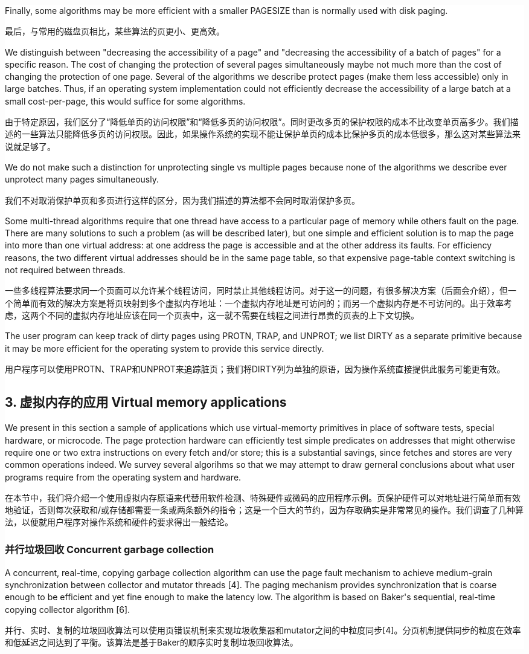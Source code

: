 Finally, some algorithms may be more efficient with a smaller PAGESIZE than is normally used with disk paging.

最后，与常用的磁盘页相比，某些算法的页更小、更高效。

We distinguish between "decreasing the accessibility of a page" and "decreasing the accessibility of a batch of pages" for a specific reason. The cost of changing the protection of several pages simultaneously maybe not much more than the cost of changing the protection of one page. Several of the algorithms we describe protect pages (make them less accessible) only in large batches. Thus, if an operating system implementation could not efficiently decrease the accessibility of a large batch at a small cost-per-page, this would suffice for some algorithms.

由于特定原因，我们区分了“降低单页的访问权限”和“降低多页的访问权限”。同时更改多页的保护权限的成本不比改变单页高多少。我们描述的一些算法只能降低多页的访问权限。因此，如果操作系统的实现不能让保护单页的成本比保护多页的成本低很多，那么这对某些算法来说就足够了。

We do not make such a distinction for unprotecting single vs multiple pages because none of the algorithms we describe ever unprotect many pages simultaneously.

我们不对取消保护单页和多页进行这样的区分，因为我们描述的算法都不会同时取消保护多页。

Some multi-thread algorithms require that one thread have access to a particular page of memory while others fault on the page. There are many solutions to such a problem (as will be described later), but one simple and efficient solution is to map the page into more than one virtual address: at one address the page is accessible and at the other address its faults. For efficiency reasons, the two different virtual addresses should be in the same page table, so that expensive page-table context switching is not required between threads.

一些多线程算法要求同一个页面可以允许某个线程访问，同时禁止其他线程访问。对于这一的问题，有很多解决方案（后面会介绍），但一个简单而有效的解决方案是将页映射到多个虚拟内存地址：一个虚拟内存地址是可访问的；而另一个虚拟内存是不可访问的。出于效率考虑，这两个不同的虚拟内存地址应该在同一个页表中，这一就不需要在线程之间进行昂贵的页表的上下文切换。

The user program can keep track of dirty pages using PROTN, TRAP, and UNPROT; we list DIRTY as a separate primitive because it may be more efficient for the operating system to provide this service directly.

用户程序可以使用PROTN、TRAP和UNPROT来追踪脏页；我们将DIRTY列为单独的原语，因为操作系统直接提供此服务可能更有效。

## 3. 虚拟内存的应用 Virtual memory applications

We present in this section a sample of applications which use virtual-memorty primitives in place of software tests, special hardware, or microcode. The page protection hardware can efficiently test simple predicates on addresses that might otherwise require one or two extra instructions on every fetch and/or store; this is a substantial savings, since fetches and stores are very common operations indeed. We survey several algorihms so that we may attempt to draw gerneral conclusions about what user programs require from the operating system and hardware.

在本节中，我们将介绍一个使用虚拟内存原语来代替用软件检测、特殊硬件或微码的应用程序示例。页保护硬件可以对地址进行简单而有效地验证，否则每次获取和/或存储都需要一条或两条额外的指令；这是一个巨大的节约，因为存取确实是非常常见的操作。我们调查了几种算法，以便就用户程序对操作系统和硬件的要求得出一般结论。

### 并行垃圾回收 Concurrent garbage collection

A concurrent, real-time, copying garbage collection algorithm can use the page fault mechanism to achieve medium-grain synchronization between collector and mutator threads [4]. The paging mechanism provides synchronization that is coarse enough to be efficient and yet fine enough to make the latency low. The algorithm is based on Baker's sequential, real-time copying collector algorithm [6].

并行、实时、复制的垃圾回收算法可以使用页错误机制来实现垃圾收集器和mutator之间的中粒度同步[4]。分页机制提供同步的粒度在效率和低延迟之间达到了平衡。该算法是基于Baker的顺序实时复制垃圾回收算法。
